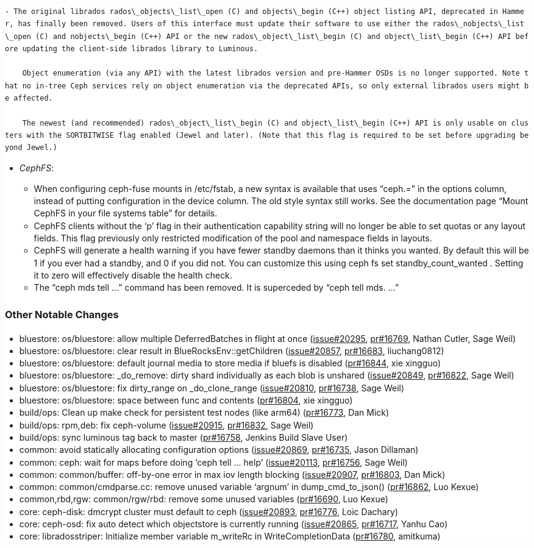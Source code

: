     - The original librados rados\_objects\_list\_open (C) and objects\_begin (C++) object listing API, deprecated in Hammer, has finally been removed. Users of this interface must update their software to use either the rados\_nobjects\_list\_open (C) and nobjects\_begin (C++) API or the new rados\_object\_list\_begin (C) and object\_list\_begin (C++) API before updating the client-side librados library to Luminous.
        
        Object enumeration (via any API) with the latest librados version and pre-Hammer OSDs is no longer supported. Note that no in-tree Ceph services rely on object enumeration via the deprecated APIs, so only external librados users might be affected.
        
        The newest (and recommended) rados\_object\_list\_begin (C) and object\_list\_begin (C++) API is only usable on clusters with the SORTBITWISE flag enabled (Jewel and later). (Note that this flag is required to be set before upgrading beyond Jewel.)
- _CephFS_:
    
    - When configuring ceph-fuse mounts in /etc/fstab, a new syntax is available that uses “ceph.<arg>=<val>” in the options column, instead of putting configuration in the device column. The old style syntax still works. See the documentation page “Mount CephFS in your file systems table” for details.
    - CephFS clients without the ‘p’ flag in their authentication capability string will no longer be able to set quotas or any layout fields. This flag previously only restricted modification of the pool and namespace fields in layouts.
    - CephFS will generate a health warning if you have fewer standby daemons than it thinks you wanted. By default this will be 1 if you ever had a standby, and 0 if you did not. You can customize this using ceph fs set <fs> standby\_count\_wanted <number>. Setting it to zero will effectively disable the health check.
    - The “ceph mds tell ...” command has been removed. It is superceded by “ceph tell mds.<id> ...”

### Other Notable Changes

- bluestore: os/bluestore: allow multiple DeferredBatches in flight at once ([issue#20295](http://tracker.ceph.com/issues/20295), [pr#16769](https://github.com/ceph/ceph/pull/16769), Nathan Cutler, Sage Weil)
- bluestore: os/bluestore: clear result in BlueRocksEnv::getChildren ([issue#20857](http://tracker.ceph.com/issues/20857), [pr#16683](https://github.com/ceph/ceph/pull/16683), liuchang0812)
- bluestore: os/bluestore: default journal media to store media if bluefs is disabled ([pr#16844](https://github.com/ceph/ceph/pull/16844), xie xingguo)
- bluestore: os/bluestore: \_do\_remove: dirty shard individually as each blob is unshared ([issue#20849](http://tracker.ceph.com/issues/20849), [pr#16822](https://github.com/ceph/ceph/pull/16822), Sage Weil)
- bluestore: os/bluestore: fix dirty\_range on \_do\_clone\_range ([issue#20810](http://tracker.ceph.com/issues/20810), [pr#16738](https://github.com/ceph/ceph/pull/16738), Sage Weil)
- bluestore: os/bluestore: space between func and contents ([pr#16804](https://github.com/ceph/ceph/pull/16804), xie xingguo)
- build/ops: Clean up make check for persistent test nodes (like arm64) ([pr#16773](https://github.com/ceph/ceph/pull/16773), Dan Mick)
- build/ops: rpm,deb: fix ceph-volume ([issue#20915](http://tracker.ceph.com/issues/20915), [pr#16832](https://github.com/ceph/ceph/pull/16832), Sage Weil)
- build/ops: sync luminous tag back to master ([pr#16758](https://github.com/ceph/ceph/pull/16758), Jenkins Build Slave User)
- common: avoid statically allocating configuration options ([issue#20869](http://tracker.ceph.com/issues/20869), [pr#16735](https://github.com/ceph/ceph/pull/16735), Jason Dillaman)
- common: ceph: wait for maps before doing ‘ceph tell ... help’ ([issue#20113](http://tracker.ceph.com/issues/20113), [pr#16756](https://github.com/ceph/ceph/pull/16756), Sage Weil)
- common: common/buffer: off-by-one error in max iov length blocking ([issue#20907](http://tracker.ceph.com/issues/20907), [pr#16803](https://github.com/ceph/ceph/pull/16803), Dan Mick)
- common: common/cmdparse.cc: remove unused variable ‘argnum’ in dump\_cmd\_to\_json() ([pr#16862](https://github.com/ceph/ceph/pull/16862), Luo Kexue)
- common,rbd,rgw: common/rgw/rbd: remove some unused variables ([pr#16690](https://github.com/ceph/ceph/pull/16690), Luo Kexue)
- core: ceph-disk: dmcrypt cluster must default to ceph ([issue#20893](http://tracker.ceph.com/issues/20893), [pr#16776](https://github.com/ceph/ceph/pull/16776), Loic Dachary)
- core: ceph-osd: fix auto detect which objectstore is currently running ([issue#20865](http://tracker.ceph.com/issues/20865), [pr#16717](https://github.com/ceph/ceph/pull/16717), Yanhu Cao)
- core: libradosstriper: Initialize member variable m\_writeRc in WriteCompletionData ([pr#16780](https://github.com/ceph/ceph/pull/16780), amitkuma)